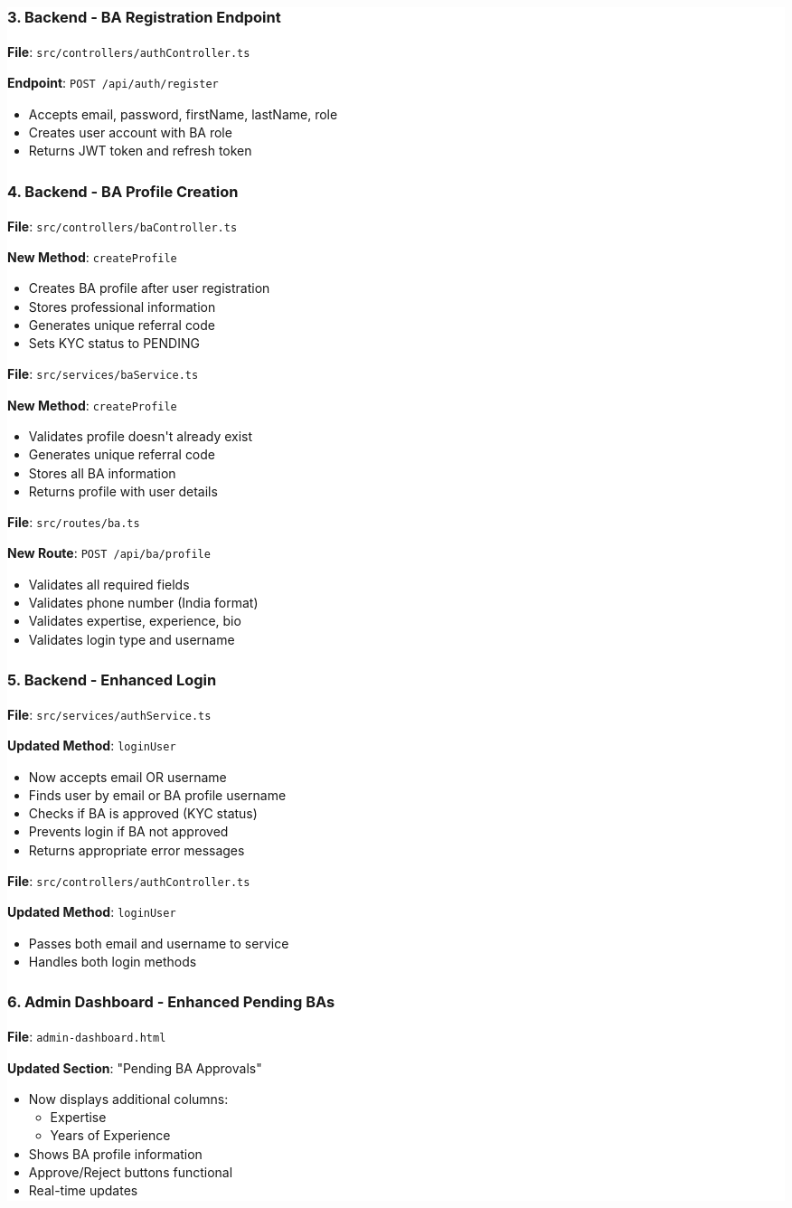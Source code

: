 ### 3. Backend - BA Registration Endpoint
**File**: `src/controllers/authController.ts`

**Endpoint**: `POST /api/auth/register`
- Accepts email, password, firstName, lastName, role
- Creates user account with BA role
- Returns JWT token and refresh token

### 4. Backend - BA Profile Creation
**File**: `src/controllers/baController.ts`

**New Method**: `createProfile`
- Creates BA profile after user registration
- Stores professional information
- Generates unique referral code
- Sets KYC status to PENDING

**File**: `src/services/baService.ts`

**New Method**: `createProfile`
- Validates profile doesn't already exist
- Generates unique referral code
- Stores all BA information
- Returns profile with user details

**File**: `src/routes/ba.ts`

**New Route**: `POST /api/ba/profile`
- Validates all required fields
- Validates phone number (India format)
- Validates expertise, experience, bio
- Validates login type and username

### 5. Backend - Enhanced Login
**File**: `src/services/authService.ts`

**Updated Method**: `loginUser`
- Now accepts email OR username
- Finds user by email or BA profile username
- Checks if BA is approved (KYC status)
- Prevents login if BA not approved
- Returns appropriate error messages

**File**: `src/controllers/authController.ts`

**Updated Method**: `loginUser`
- Passes both email and username to service
- Handles both login methods

### 6. Admin Dashboard - Enhanced Pending BAs
**File**: `admin-dashboard.html`

**Updated Section**: "Pending BA Approvals"
- Now displays additional columns:
  - Expertise
  - Years of Experience
- Shows BA profile information
- Approve/Reject buttons functional
- Real-time updates
